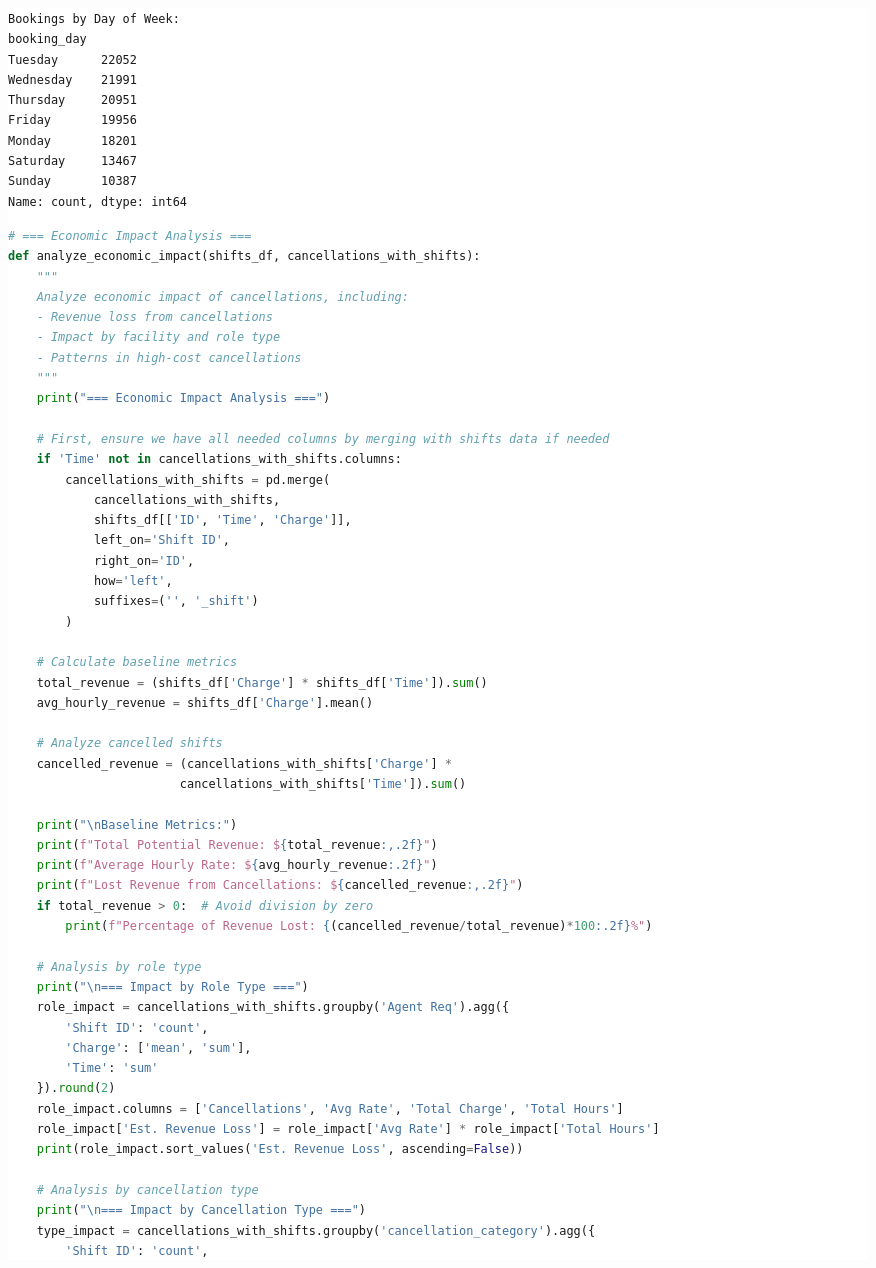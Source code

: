     Bookings by Day of Week:
    booking_day
    Tuesday      22052
    Wednesday    21991
    Thursday     20951
    Friday       19956
    Monday       18201
    Saturday     13467
    Sunday       10387
    Name: count, dtype: int64
    


```python
# === Economic Impact Analysis ===
def analyze_economic_impact(shifts_df, cancellations_with_shifts):
    """
    Analyze economic impact of cancellations, including:
    - Revenue loss from cancellations
    - Impact by facility and role type
    - Patterns in high-cost cancellations
    """
    print("=== Economic Impact Analysis ===")
    
    # First, ensure we have all needed columns by merging with shifts data if needed
    if 'Time' not in cancellations_with_shifts.columns:
        cancellations_with_shifts = pd.merge(
            cancellations_with_shifts,
            shifts_df[['ID', 'Time', 'Charge']],
            left_on='Shift ID',
            right_on='ID',
            how='left',
            suffixes=('', '_shift')
        )

    # Calculate baseline metrics
    total_revenue = (shifts_df['Charge'] * shifts_df['Time']).sum()
    avg_hourly_revenue = shifts_df['Charge'].mean()
    
    # Analyze cancelled shifts
    cancelled_revenue = (cancellations_with_shifts['Charge'] * 
                        cancellations_with_shifts['Time']).sum()
    
    print("\nBaseline Metrics:")
    print(f"Total Potential Revenue: ${total_revenue:,.2f}")
    print(f"Average Hourly Rate: ${avg_hourly_revenue:.2f}")
    print(f"Lost Revenue from Cancellations: ${cancelled_revenue:,.2f}")
    if total_revenue > 0:  # Avoid division by zero
        print(f"Percentage of Revenue Lost: {(cancelled_revenue/total_revenue)*100:.2f}%")

    # Analysis by role type
    print("\n=== Impact by Role Type ===")
    role_impact = cancellations_with_shifts.groupby('Agent Req').agg({
        'Shift ID': 'count',
        'Charge': ['mean', 'sum'],
        'Time': 'sum'
    }).round(2)
    role_impact.columns = ['Cancellations', 'Avg Rate', 'Total Charge', 'Total Hours']
    role_impact['Est. Revenue Loss'] = role_impact['Avg Rate'] * role_impact['Total Hours']
    print(role_impact.sort_values('Est. Revenue Loss', ascending=False))

    # Analysis by cancellation type
    print("\n=== Impact by Cancellation Type ===")
    type_impact = cancellations_with_shifts.groupby('cancellation_category').agg({
        'Shift ID': 'count',
```
